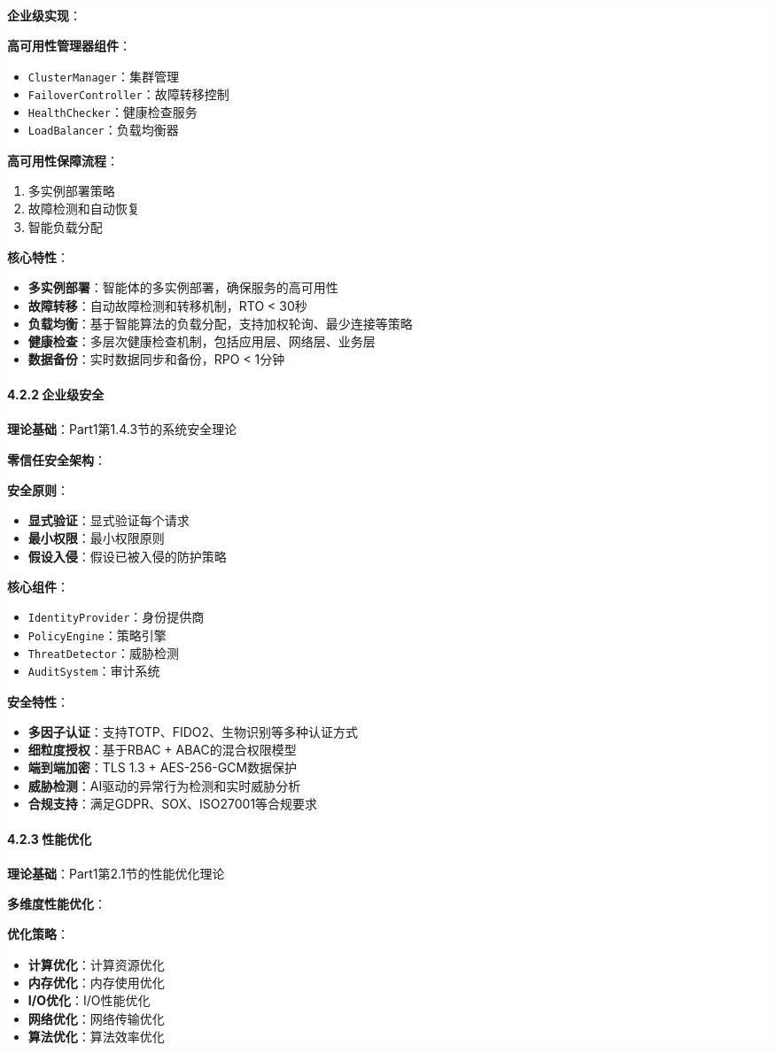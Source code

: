 **企业级实现**：

**高可用性管理器组件**：

- `ClusterManager`：集群管理
- `FailoverController`：故障转移控制
- `HealthChecker`：健康检查服务
- `LoadBalancer`：负载均衡器

**高可用性保障流程**：

1. 多实例部署策略
2. 故障检测和自动恢复
3. 智能负载分配

**核心特性**：

- **多实例部署**：智能体的多实例部署，确保服务的高可用性
- **故障转移**：自动故障检测和转移机制，RTO < 30秒
- **负载均衡**：基于智能算法的负载分配，支持加权轮询、最少连接等策略
- **健康检查**：多层次健康检查机制，包括应用层、网络层、业务层
- **数据备份**：实时数据同步和备份，RPO < 1分钟

#### 4.2.2 企业级安全

**理论基础**：Part1第1.4.3节的系统安全理论

**零信任安全架构**：

**安全原则**：

- **显式验证**：显式验证每个请求
- **最小权限**：最小权限原则
- **假设入侵**：假设已被入侵的防护策略

**核心组件**：

- `IdentityProvider`：身份提供商
- `PolicyEngine`：策略引擎
- `ThreatDetector`：威胁检测
- `AuditSystem`：审计系统

**安全特性**：

- **多因子认证**：支持TOTP、FIDO2、生物识别等多种认证方式
- **细粒度授权**：基于RBAC + ABAC的混合权限模型
- **端到端加密**：TLS 1.3 + AES-256-GCM数据保护
- **威胁检测**：AI驱动的异常行为检测和实时威胁分析
- **合规支持**：满足GDPR、SOX、ISO27001等合规要求

#### 4.2.3 性能优化

**理论基础**：Part1第2.1节的性能优化理论

**多维度性能优化**：

**优化策略**：

- **计算优化**：计算资源优化
- **内存优化**：内存使用优化
- **I/O优化**：I/O性能优化
- **网络优化**：网络传输优化
- **算法优化**：算法效率优化
